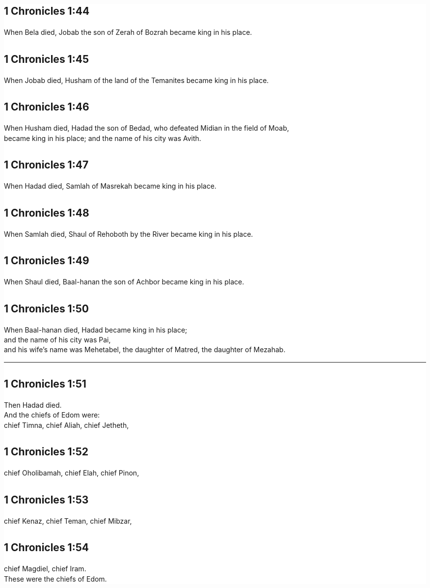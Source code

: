 ## 1 Chronicles 1:44

When Bela died, Jobab the son of Zerah of Bozrah became king in his place.

## 1 Chronicles 1:45

When Jobab died, Husham of the land of the Temanites became king in his place.

## 1 Chronicles 1:46

When Husham died, Hadad the son of Bedad, who defeated Midian in the field of Moab,  
became king in his place; and the name of his city was Avith.

## 1 Chronicles 1:47

When Hadad died, Samlah of Masrekah became king in his place.

## 1 Chronicles 1:48

When Samlah died, Shaul of Rehoboth by the River became king in his place.

## 1 Chronicles 1:49

When Shaul died, Baal-hanan the son of Achbor became king in his place.

## 1 Chronicles 1:50

When Baal-hanan died, Hadad became king in his place;  
and the name of his city was Pai,  
and his wife’s name was Mehetabel, the daughter of Matred, the daughter of Mezahab.

---

## 1 Chronicles 1:51

Then Hadad died.  
And the chiefs of Edom were:  
chief Timna, chief Aliah, chief Jetheth,

## 1 Chronicles 1:52

chief Oholibamah, chief Elah, chief Pinon,

## 1 Chronicles 1:53

chief Kenaz, chief Teman, chief Mibzar,

## 1 Chronicles 1:54

chief Magdiel, chief Iram.  
These were the chiefs of Edom.
